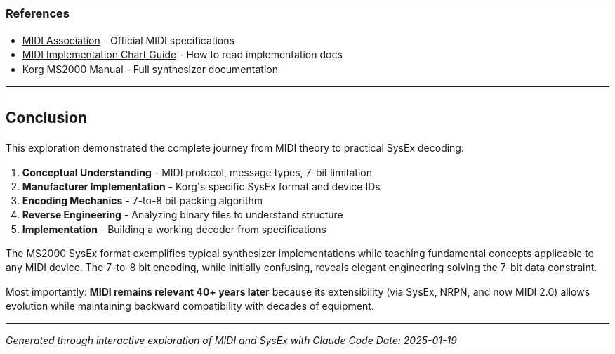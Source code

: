 ### References
- [MIDI Association](https://www.midi.org/) - Official MIDI specifications
- [MIDI Implementation Chart Guide](https://www.midi.org/specifications/midi1-specifications/midi-1-addenda/midi-implementation-chart-instructions) - How to read implementation docs
- [Korg MS2000 Manual](https://www.korg.com/us/support/download/product/0/158/) - Full synthesizer documentation

---

## Conclusion

This exploration demonstrated the complete journey from MIDI theory to practical SysEx decoding:

1. **Conceptual Understanding** - MIDI protocol, message types, 7-bit limitation
2. **Manufacturer Implementation** - Korg's specific SysEx format and device IDs
3. **Encoding Mechanics** - 7-to-8 bit packing algorithm
4. **Reverse Engineering** - Analyzing binary files to understand structure
5. **Implementation** - Building a working decoder from specifications

The MS2000 SysEx format exemplifies typical synthesizer implementations while teaching fundamental concepts applicable to any MIDI device. The 7-to-8 bit encoding, while initially confusing, reveals elegant engineering solving the 7-bit data constraint.

Most importantly: **MIDI remains relevant 40+ years later** because its extensibility (via SysEx, NRPN, and now MIDI 2.0) allows evolution while maintaining backward compatibility with decades of equipment.

---

*Generated through interactive exploration of MIDI and SysEx with Claude Code*
*Date: 2025-01-19*
